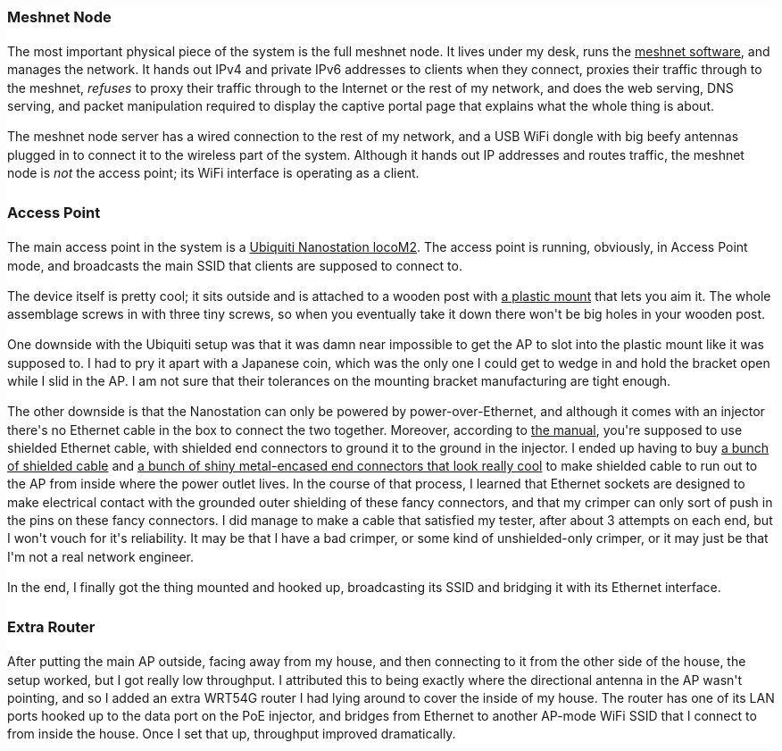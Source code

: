 ### Meshnet Node

The most important physical piece of the system is the full meshnet node. It lives under my desk, runs the [meshnet software](#cjdns-mesh-networking-software), and manages the network. It hands out IPv4 and private IPv6 addresses to clients when they connect, proxies their traffic through to the meshnet, *refuses* to proxy their traffic through to the Internet or the rest of my network, and does the web serving, DNS serving, and packet manipulation required to display the captive portal page that explains what the whole thing is about.

The meshnet node server has a wired connection to the rest of my network, and a USB WiFi dongle with big beefy antennas plugged in to connect it to the wireless part of the system. Although it hands out IP addresses and routes traffic, the meshnet node is *not* the access point; its WiFi interface is operating as a client.

### Access Point

The main access point in the system is a [Ubiquiti Nanostation locoM2](http://www.newegg.com/Product/Product.aspx?Item=9SIA1N84EE5480). The access point is running, obviously, in Access Point mode, and broadcasts the main SSID that clients are supposed to connect to.

The device itself is pretty cool; it sits outside and is attached to a wooden post with [a plastic mount](http://www.newegg.com/Product/Product.aspx?Item=0ED-0005-00030) that lets you aim it. The whole assemblage screws in with three tiny screws, so when you eventually take it down there won't be big holes in your wooden post.

One downside with the Ubiquiti setup was that it was damn near impossible to get the AP to slot into the plastic mount like it was supposed to. I had to pry it apart with a Japanese coin, which was the only one I could get to wedge in and hold the bracket open while I slid in the AP. I am not sure that their tolerances on the mounting bracket manufacturing are tight enough.

The other downside is that the Nanostation can only be powered by power-over-Ethernet, and although it comes with an injector there's no Ethernet cable in the box to connect the two together. Moreover, according to [the manual](https://dl.ubnt.com/guides/NanoStation_M/NanoStation_M_Loco_M_QSG.pdf), you're supposed to use shielded Ethernet cable, with shielded end connectors to ground it to the ground in the injector. I ended up having to buy [a bunch of shielded cable](https://www.amazon.com/gp/product/B00P5DGEJ8) and [a bunch of shiny metal-encased end connectors that look really cool](https://www.amazon.com/gp/product/B008XP94BA) to make shielded cable to run out to the AP from inside where the power outlet lives. In the course of that process, I learned that Ethernet sockets are designed to make electrical contact with the grounded outer shielding of these fancy connectors, and that my crimper can only sort of push in the pins on these fancy connectors. I did manage to make a cable that satisfied my tester, after about 3 attempts on each end, but I won't vouch for it's reliability. It may be that I have a bad crimper, or some kind of unshielded-only crimper, or it may just be that I'm not a real network engineer.

In the end, I finally got the thing mounted and hooked up, broadcasting its SSID and bridging it with its Ethernet interface.

### Extra Router

After putting the main AP outside, facing away from my house, and then connecting to it from the other side of the house, the setup worked, but I got really low throughput. I attributed this to being exactly where the directional antenna in the AP wasn't pointing, and so I added an extra WRT54G router I had lying around to cover the inside of my house. The router has one of its LAN ports hooked up to the data port on the PoE injector, and bridges from Ethernet to another AP-mode WiFi SSID that I connect to from inside the house. Once I set that up, throughput improved dramatically.
